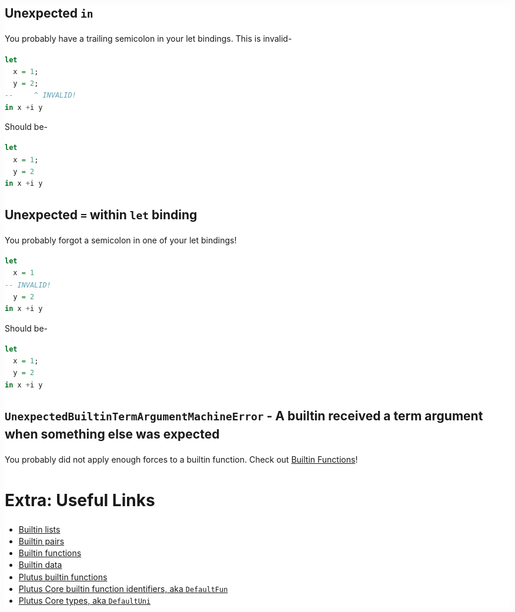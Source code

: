 ## Unexpected `in`
You probably have a trailing semicolon in your let bindings. This is invalid-
```hs
let
  x = 1;
  y = 2;
--     ^ INVALID!
in x +i y
```
Should be-
```hs
let
  x = 1;
  y = 2
in x +i y
```
## Unexpected `=` within `let` binding
You probably forgot a semicolon in one of your let bindings!
```hs
let
  x = 1
-- INVALID!
  y = 2
in x +i y
```
Should be-
```hs
let
  x = 1;
  y = 2
in x +i y
```
## `UnexpectedBuiltinTermArgumentMachineError` - A builtin received a term argument when something else was expected
You probably did not apply enough forces to a builtin function. Check out [Builtin Functions](#plutus-core-builtin-functions)!

# Extra: Useful Links
* [Builtin lists](./builtin-lists.md)
* [Builtin pairs](./builtin-pairs.md)
* [Builtin functions](./builtin-functions.md)
* [Builtin data](./builtin-data.md)
* [Plutus builtin functions](https://staging.plutus.iohkdev.io/doc/haddock//plutus-tx/html/PlutusTx-Builtins-Internal.html)
* [Plutus Core builtin function identifiers, aka `DefaultFun`](https://staging.plutus.iohkdev.io/doc/haddock/plutus-core/html/PlutusCore.html#t:DefaultFun)
* [Plutus Core types, aka `DefaultUni`](https://staging.plutus.iohkdev.io/doc/haddock/plutus-core/html/PlutusCore.html#t:DefaultUni)